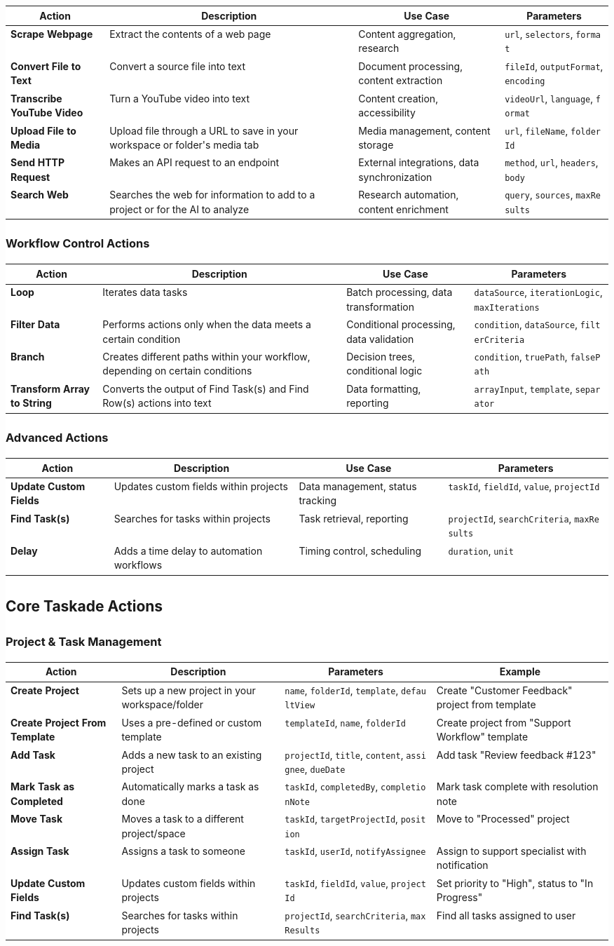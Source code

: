 | Action | Description | Use Case | Parameters |
|--------|-------------|----------|------------|
| **Scrape Webpage** | Extract the contents of a web page | Content aggregation, research | `url`, `selectors`, `format` |
| **Convert File to Text** | Convert a source file into text | Document processing, content extraction | `fileId`, `outputFormat`, `encoding` |
| **Transcribe YouTube Video** | Turn a YouTube video into text | Content creation, accessibility | `videoUrl`, `language`, `format` |
| **Upload File to Media** | Upload file through a URL to save in your workspace or folder's media tab | Media management, content storage | `url`, `fileName`, `folderId` |
| **Send HTTP Request** | Makes an API request to an endpoint | External integrations, data synchronization | `method`, `url`, `headers`, `body` |
| **Search Web** | Searches the web for information to add to a project or for the AI to analyze | Research automation, content enrichment | `query`, `sources`, `maxResults` |

### Workflow Control Actions

| Action | Description | Use Case | Parameters |
|--------|-------------|----------|------------|
| **Loop** | Iterates data tasks | Batch processing, data transformation | `dataSource`, `iterationLogic`, `maxIterations` |
| **Filter Data** | Performs actions only when the data meets a certain condition | Conditional processing, data validation | `condition`, `dataSource`, `filterCriteria` |
| **Branch** | Creates different paths within your workflow, depending on certain conditions | Decision trees, conditional logic | `condition`, `truePath`, `falsePath` |
| **Transform Array to String** | Converts the output of Find Task(s) and Find Row(s) actions into text | Data formatting, reporting | `arrayInput`, `template`, `separator` |

### Advanced Actions

| Action | Description | Use Case | Parameters |
|--------|-------------|----------|------------|
| **Update Custom Fields** | Updates custom fields within projects | Data management, status tracking | `taskId`, `fieldId`, `value`, `projectId` |
| **Find Task(s)** | Searches for tasks within projects | Task retrieval, reporting | `projectId`, `searchCriteria`, `maxResults` |
| **Delay** | Adds a time delay to automation workflows | Timing control, scheduling | `duration`, `unit` |

## Core Taskade Actions

### Project & Task Management

| Action | Description | Parameters | Example |
|--------|-------------|------------|---------|
| **Create Project** | Sets up a new project in your workspace/folder | `name`, `folderId`, `template`, `defaultView` | Create "Customer Feedback" project from template |
| **Create Project From Template** | Uses a pre-defined or custom template | `templateId`, `name`, `folderId` | Create project from "Support Workflow" template |
| **Add Task** | Adds a new task to an existing project | `projectId`, `title`, `content`, `assignee`, `dueDate` | Add task "Review feedback #123" |
| **Mark Task as Completed** | Automatically marks a task as done | `taskId`, `completedBy`, `completionNote` | Mark task complete with resolution note |
| **Move Task** | Moves a task to a different project/space | `taskId`, `targetProjectId`, `position` | Move to "Processed" project |
| **Assign Task** | Assigns a task to someone | `taskId`, `userId`, `notifyAssignee` | Assign to support specialist with notification |
| **Update Custom Fields** | Updates custom fields within projects | `taskId`, `fieldId`, `value`, `projectId` | Set priority to "High", status to "In Progress" |
| **Find Task(s)** | Searches for tasks within projects | `projectId`, `searchCriteria`, `maxResults` | Find all tasks assigned to user |
